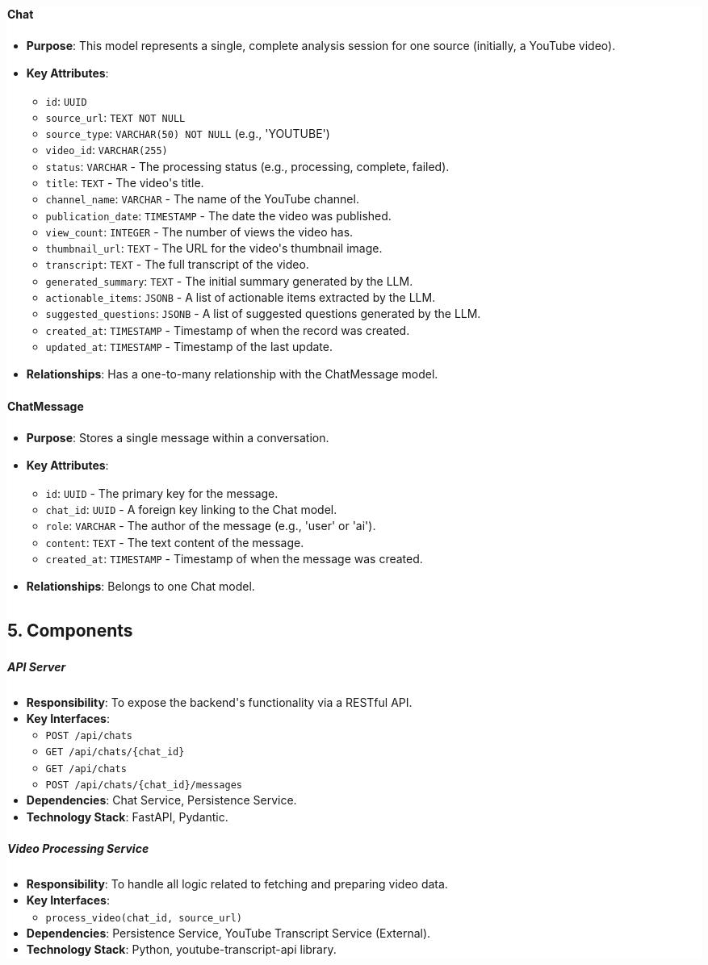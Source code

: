 #### Chat
- **Purpose**: This model represents a single, complete analysis session for one source (initially, a YouTube video).

- **Key Attributes**:
    - `id`: `UUID`
    - `source_url`: `TEXT NOT NULL`
    - `source_type`: `VARCHAR(50) NOT NULL` (e.g., 'YOUTUBE')
    - `video_id`: `VARCHAR(255)`
    - `status`: `VARCHAR` - The processing status (e.g., processing, complete, failed). 
    - `title`: `TEXT` - The video's title. 
    - `channel_name`: `VARCHAR` - The name of the YouTube channel. 
    - `publication_date`: `TIMESTAMP` - The date the video was published. 
    - `view_count`: `INTEGER` - The number of views the video has. 
    - `thumbnail_url`: `TEXT` - The URL for the video's thumbnail image. 
    - `transcript`: `TEXT` - The full transcript of the video. 
    - `generated_summary`: `TEXT` - The initial summary generated by the LLM. 
    - `actionable_items`: `JSONB` - A list of actionable items extracted by the LLM. 
    - `suggested_questions`: `JSONB` - A list of suggested questions generated by the LLM. 
    - `created_at`: `TIMESTAMP` - Timestamp of when the record was created.
    - `updated_at`: `TIMESTAMP` - Timestamp of the last update.

- **Relationships**: Has a one-to-many relationship with the ChatMessage model.

#### ChatMessage
- **Purpose**: Stores a single message within a conversation.

- **Key Attributes**:
    - `id`: `UUID` - The primary key for the message.
    - `chat_id`: `UUID` - A foreign key linking to the Chat model.
    - `role`: `VARCHAR` - The author of the message (e.g., 'user' or 'ai').
    - `content`: `TEXT` - The text content of the message.
    - `created_at`: `TIMESTAMP` - Timestamp of when the message was created.

- **Relationships**: Belongs to one Chat model.

## 5. Components
##### API Server
- **Responsibility**: To expose the backend's functionality via a RESTful API.
- **Key Interfaces**:
    - `POST /api/chats`
    - `GET /api/chats/{chat_id}`
    - `GET /api/chats`
    - `POST /api/chats/{chat_id}/messages`
- **Dependencies**: Chat Service, Persistence Service.
- **Technology Stack**: FastAPI, Pydantic.

##### Video Processing Service
- **Responsibility**: To handle all logic related to fetching and preparing video data.
- **Key Interfaces**:
    - `process_video(chat_id, source_url)`
- **Dependencies**: Persistence Service, YouTube Transcript Service (External).
- **Technology Stack**: Python, youtube-transcript-api library.
